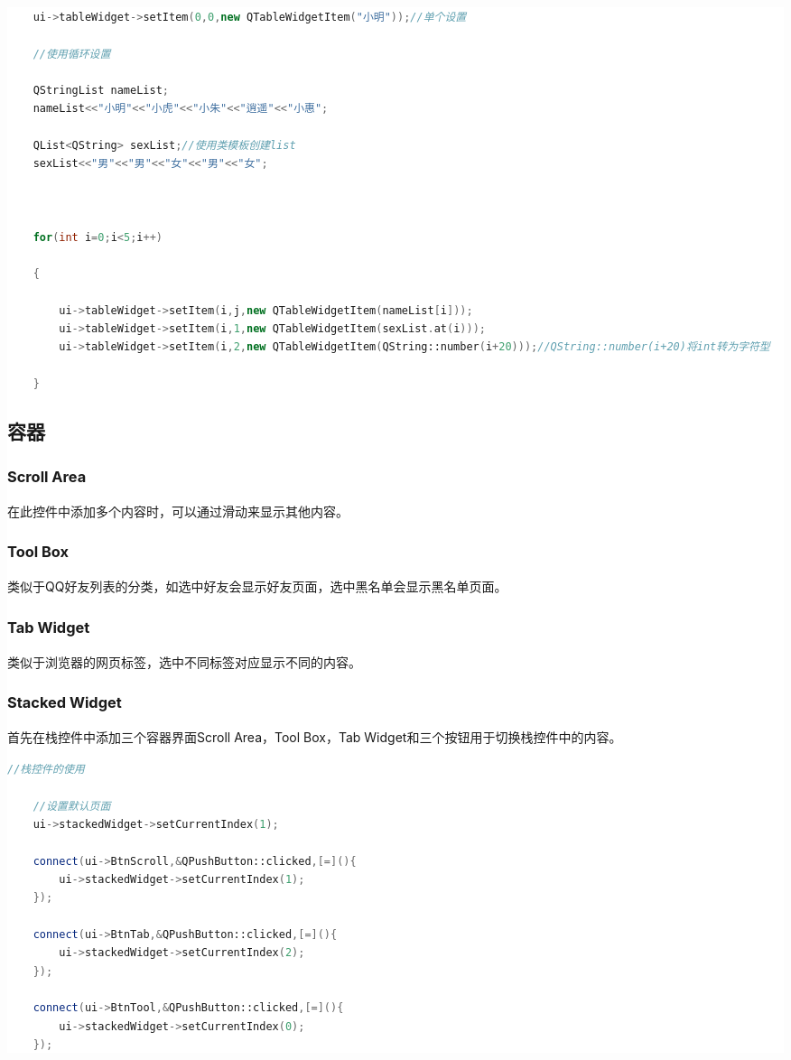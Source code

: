 ```C++
    ui->tableWidget->setItem(0,0,new QTableWidgetItem("小明"));//单个设置

    //使用循环设置

    QStringList nameList;
    nameList<<"小明"<<"小虎"<<"小朱"<<"逍遥"<<"小惠";
    
    QList<QString> sexList;//使用类模板创建list
    sexList<<"男"<<"男"<<"女"<<"男"<<"女";

  

    for(int i=0;i<5;i++)

    {

        ui->tableWidget->setItem(i,j,new QTableWidgetItem(nameList[i]));
        ui->tableWidget->setItem(i,1,new QTableWidgetItem(sexList.at(i)));
        ui->tableWidget->setItem(i,2,new QTableWidgetItem(QString::number(i+20)));//QString::number(i+20)将int转为字符型

    }
```
## 容器
### Scroll Area
在此控件中添加多个内容时，可以通过滑动来显示其他内容。
### Tool Box
类似于QQ好友列表的分类，如选中好友会显示好友页面，选中黑名单会显示黑名单页面。

### Tab Widget
类似于浏览器的网页标签，选中不同标签对应显示不同的内容。

### Stacked Widget
首先在栈控件中添加三个容器界面Scroll Area，Tool Box，Tab Widget和三个按钮用于切换栈控件中的内容。
```C++
//栈控件的使用

    //设置默认页面
    ui->stackedWidget->setCurrentIndex(1);
    
    connect(ui->BtnScroll,&QPushButton::clicked,[=](){
        ui->stackedWidget->setCurrentIndex(1);
    });
    
    connect(ui->BtnTab,&QPushButton::clicked,[=](){
        ui->stackedWidget->setCurrentIndex(2);
    });
  
    connect(ui->BtnTool,&QPushButton::clicked,[=](){
        ui->stackedWidget->setCurrentIndex(0);
    });
```
